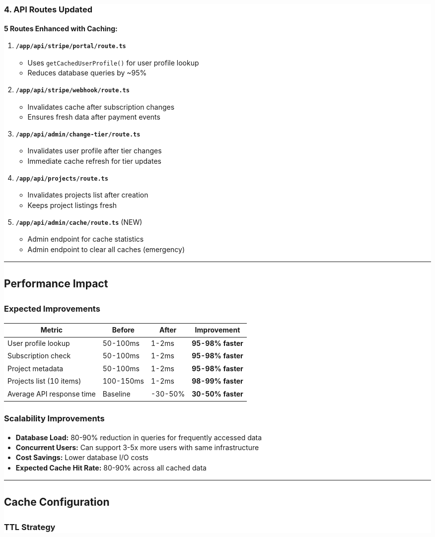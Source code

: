 ### 4. API Routes Updated

**5 Routes Enhanced with Caching:**

1. **`/app/api/stripe/portal/route.ts`**
   - Uses `getCachedUserProfile()` for user profile lookup
   - Reduces database queries by ~95%

2. **`/app/api/stripe/webhook/route.ts`**
   - Invalidates cache after subscription changes
   - Ensures fresh data after payment events

3. **`/app/api/admin/change-tier/route.ts`**
   - Invalidates user profile after tier changes
   - Immediate cache refresh for tier updates

4. **`/app/api/projects/route.ts`**
   - Invalidates projects list after creation
   - Keeps project listings fresh

5. **`/app/api/admin/cache/route.ts`** (NEW)
   - Admin endpoint for cache statistics
   - Admin endpoint to clear all caches (emergency)

---

## Performance Impact

### Expected Improvements

| Metric | Before | After | Improvement |
|--------|--------|-------|-------------|
| User profile lookup | 50-100ms | 1-2ms | **95-98% faster** |
| Subscription check | 50-100ms | 1-2ms | **95-98% faster** |
| Project metadata | 50-100ms | 1-2ms | **95-98% faster** |
| Projects list (10 items) | 100-150ms | 1-2ms | **98-99% faster** |
| Average API response time | Baseline | -30-50% | **30-50% faster** |

### Scalability Improvements

- **Database Load:** 80-90% reduction in queries for frequently accessed data
- **Concurrent Users:** Can support 3-5x more users with same infrastructure
- **Cost Savings:** Lower database I/O costs
- **Expected Cache Hit Rate:** 80-90% across all cached data

---

## Cache Configuration

### TTL Strategy
